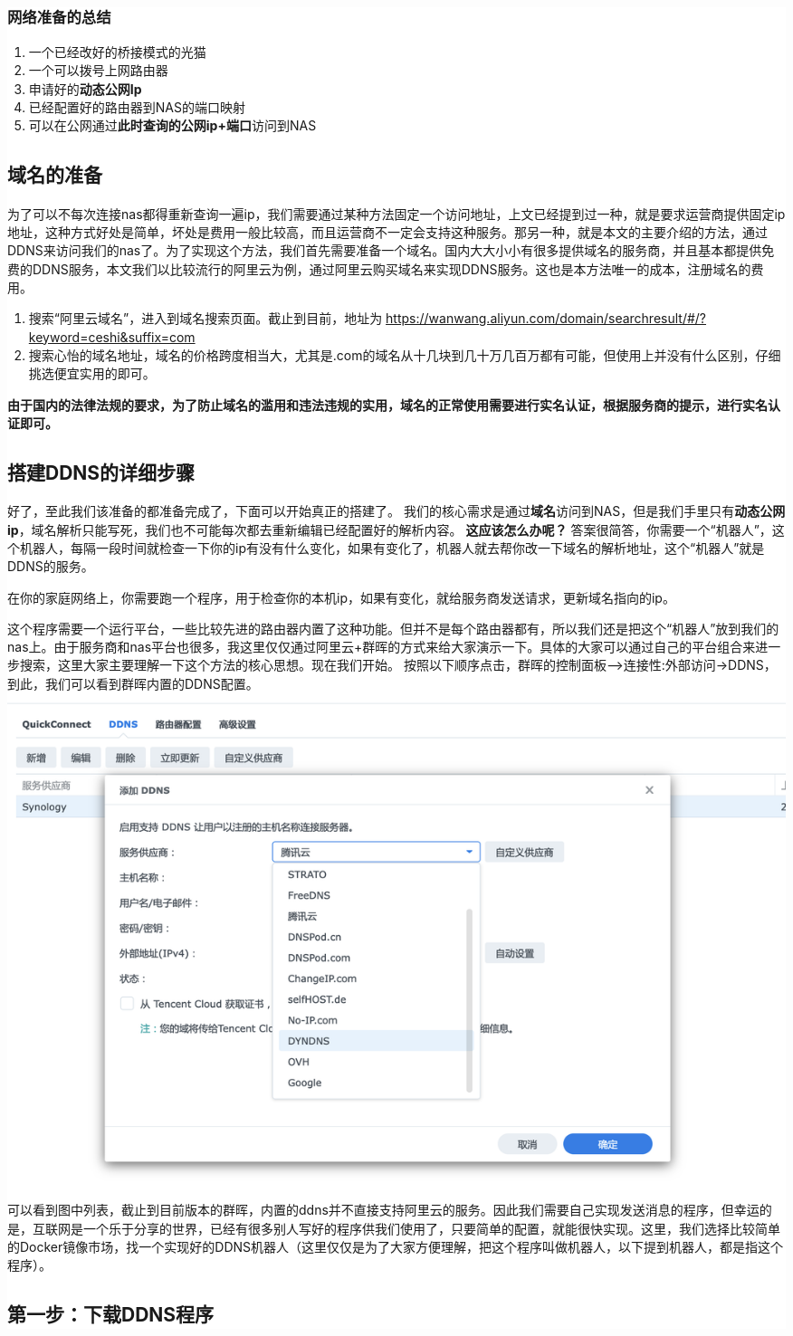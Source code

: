 ### 网络准备的总结
1. 一个已经改好的桥接模式的光猫
2. 一个可以拨号上网路由器
3. 申请好的**动态公网Ip**
4. 已经配置好的路由器到NAS的端口映射
5. 可以在公网通过**此时查询的公网ip+端口**访问到NAS

## 域名的准备

为了可以不每次连接nas都得重新查询一遍ip，我们需要通过某种方法固定一个访问地址，上文已经提到过一种，就是要求运营商提供固定ip地址，这种方式好处是简单，坏处是费用一般比较高，而且运营商不一定会支持这种服务。那另一种，就是本文的主要介绍的方法，通过DDNS来访问我们的nas了。为了实现这个方法，我们首先需要准备一个域名。国内大大小小有很多提供域名的服务商，并且基本都提供免费的DDNS服务，本文我们以比较流行的阿里云为例，通过阿里云购买域名来实现DDNS服务。这也是本方法唯一的成本，注册域名的费用。
1. 搜索“阿里云域名”，进入到域名搜索页面。截止到目前，地址为
   https://wanwang.aliyun.com/domain/searchresult/#/?keyword=ceshi&suffix=com
2. 搜索心怡的域名地址，域名的价格跨度相当大，尤其是.com的域名从十几块到几十万几百万都有可能，但使用上并没有什么区别，仔细挑选便宜实用的即可。

**由于国内的法律法规的要求，为了防止域名的滥用和违法违规的实用，域名的正常使用需要进行实名认证，根据服务商的提示，进行实名认证即可。**

## 搭建DDNS的详细步骤

好了，至此我们该准备的都准备完成了，下面可以开始真正的搭建了。
我们的核心需求是通过**域名**访问到NAS，但是我们手里只有**动态公网ip**，域名解析只能写死，我们也不可能每次都去重新编辑已经配置好的解析内容。
**这应该怎么办呢？**
答案很简答，你需要一个“机器人”，这个机器人，每隔一段时间就检查一下你的ip有没有什么变化，如果有变化了，机器人就去帮你改一下域名的解析地址，这个“机器人”就是DDNS的服务。

在你的家庭网络上，你需要跑一个程序，用于检查你的本机ip，如果有变化，就给服务商发送请求，更新域名指向的ip。

这个程序需要一个运行平台，一些比较先进的路由器内置了这种功能。但并不是每个路由器都有，所以我们还是把这个“机器人”放到我们的nas上。由于服务商和nas平台也很多，我这里仅仅通过阿里云+群晖的方式来给大家演示一下。具体的大家可以通过自己的平台组合来进一步搜索，这里大家主要理解一下这个方法的核心思想。现在我们开始。
按照以下顺序点击，群晖的控制面板—>连接性:外部访问->DDNS，到此，我们可以看到群晖内置的DDNS配置。
![示例](./assets/ddns.png)
可以看到图中列表，截止到目前版本的群晖，内置的ddns并不直接支持阿里云的服务。因此我们需要自己实现发送消息的程序，但幸运的是，互联网是一个乐于分享的世界，已经有很多别人写好的程序供我们使用了，只要简单的配置，就能很快实现。这里，我们选择比较简单的Docker镜像市场，找一个实现好的DDNS机器人（这里仅仅是为了大家方便理解，把这个程序叫做机器人，以下提到机器人，都是指这个程序）。
## 第一步：下载DDNS程序
